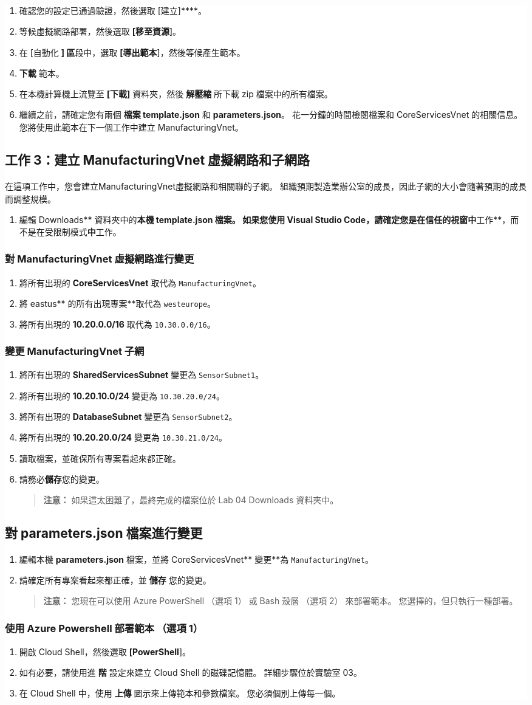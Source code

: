 1. 確認您的設定已通過驗證，然後選取 [建立]****。

1. 等候虛擬網路部署，然後選取 **[移至資源**]。 

1. 在 [自動化 **] 區**段中，選取 **[導出範本**]，然後等候產生範本。

1. **下載** 範本。

1. 在本機計算機上流覽至 **[下載]** 資料夾，然後 **解壓縮** 所下載 zip 檔案中的所有檔案。 

1. 繼續之前，請確定您有兩個 **檔案 template.json** 和 **parameters.json**。 花一分鐘的時間檢閱檔案和 CoreServicesVnet 的相關信息。 您將使用此範本在下一個工作中建立 ManufacturingVnet。 
 
## 工作 3：建立 ManufacturingVnet 虛擬網路和子網路

在這項工作中，您會建立ManufacturingVnet虛擬網路和相關聯的子網。 組織預期製造業辦公室的成長，因此子網的大小會隨著預期的成長而調整規模。

1. 編輯 Downloads** 資料夾中的**本機 **template.json** 檔案。 如果您使用 Visual Studio Code，請確定您是在信任的視窗中**工作**，而不是在受限制模式**中**工作。 

### 對 ManufacturingVnet 虛擬網路進行變更

1. 將所有出現的 **CoreServicesVnet** 取代為 `ManufacturingVnet`。 

1. 將 eastus** 的所有出現專案**取代為 `westeurope`。 

1. 將所有出現的 **10.20.0.0/16** 取代為 `10.30.0.0/16`。 

### 變更 ManufacturingVnet 子網

1. 將所有出現的 **SharedServicesSubnet** 變更為 `SensorSubnet1`。

1. 將所有出現的 **10.20.10.0/24** 變更為 `10.30.20.0/24`。

1. 將所有出現的 **DatabaseSubnet** 變更為 `SensorSubnet2`。

1. 將所有出現的 **10.20.20.0/24** 變更為 `10.30.21.0/24`。

1. 讀取檔案，並確保所有專案看起來都正確。

1. 請務必**儲存**您的變更。

    >**注意：** 如果這太困難了，最終完成的檔案位於 Lab 04 Downloads 資料夾中。 

## 對 parameters.json 檔案進行變更

1. 編輯本機 **parameters.json** 檔案，並將 CoreServicesVnet** 變更**為 `ManufacturingVnet`。

1. 請確定所有專案看起來都正確，並 **儲存** 您的變更。 

    >**注意：** 您現在可以使用 Azure PowerShell （選項 1） 或 Bash 殼層 （選項 2） 來部署範本。 您選擇的，但只執行一種部署。 

### 使用 Azure Powershell 部署範本 （選項 1）

1. 開啟 Cloud Shell，然後選取 **[PowerShell**]。

1. 如有必要，請使用進 **階** 設定來建立 Cloud Shell 的磁碟記憶體。 詳細步驟位於實驗室 03。 

1. 在 Cloud Shell 中，使用 **上傳** 圖示來上傳範本和參數檔案。 您必須個別上傳每一個。
